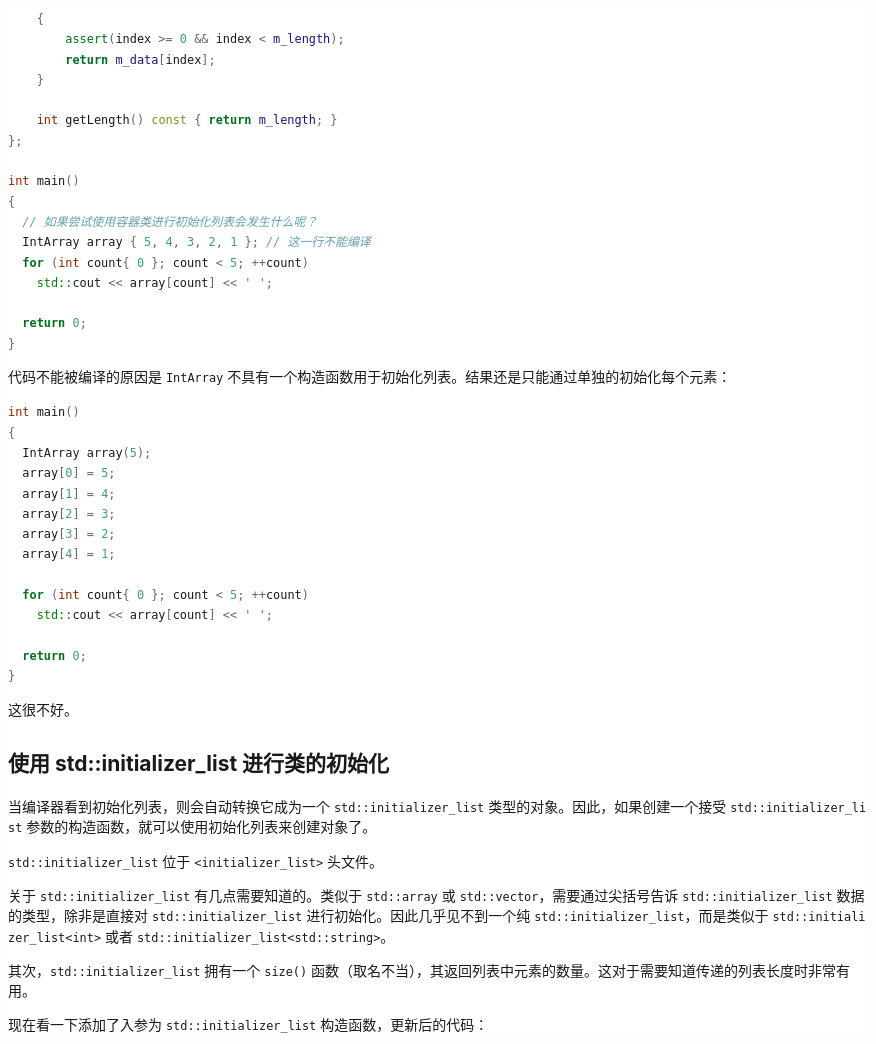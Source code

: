 ```cpp
    {
        assert(index >= 0 && index < m_length);
        return m_data[index];
    }

    int getLength() const { return m_length; }
};

int main()
{
  // 如果尝试使用容器类进行初始化列表会发生什么呢？
  IntArray array { 5, 4, 3, 2, 1 }; // 这一行不能编译
  for (int count{ 0 }; count < 5; ++count)
    std::cout << array[count] << ' ';

  return 0;
}
```

代码不能被编译的原因是 `IntArray` 不具有一个构造函数用于初始化列表。结果还是只能通过单独的初始化每个元素：

```cpp
int main()
{
  IntArray array(5);
  array[0] = 5;
  array[1] = 4;
  array[2] = 3;
  array[3] = 2;
  array[4] = 1;

  for (int count{ 0 }; count < 5; ++count)
    std::cout << array[count] << ' ';

  return 0;
}
```

这很不好。

## 使用 std::initializer_list 进行类的初始化

当编译器看到初始化列表，则会自动转换它成为一个 `std::initializer_list` 类型的对象。因此，如果创建一个接受 `std::initializer_list` 参数的构造函数，就可以使用初始化列表来创建对象了。

`std::initializer_list` 位于 `<initializer_list>` 头文件。

关于 `std::initializer_list` 有几点需要知道的。类似于 `std::array` 或 `std::vector`，需要通过尖括号告诉 `std::initializer_list` 数据的类型，除非是直接对 `std::initializer_list` 进行初始化。因此几乎见不到一个纯 `std::initializer_list`，而是类似于 `std::initializer_list<int>` 或者 `std::initializer_list<std::string>`。

其次，`std::initializer_list` 拥有一个 `size()` 函数（取名不当），其返回列表中元素的数量。这对于需要知道传递的列表长度时非常有用。

现在看一下添加了入参为 `std::initializer_list` 构造函数，更新后的代码：
